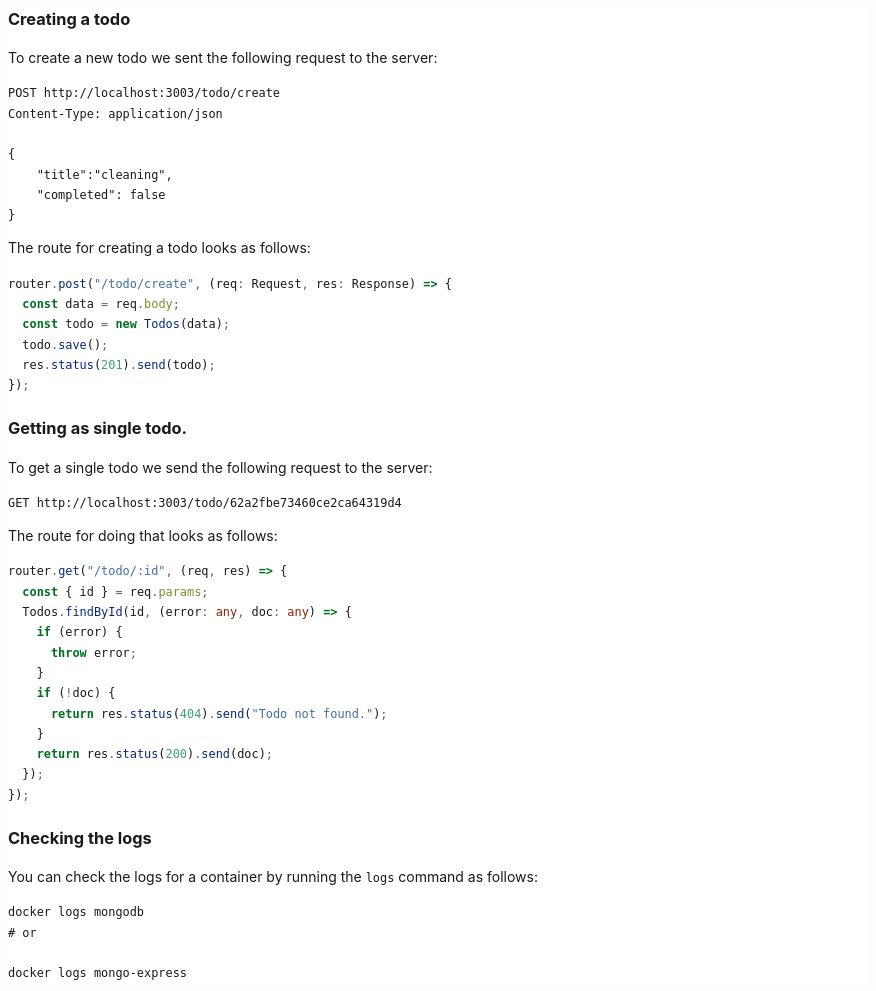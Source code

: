 ### Creating a todo

To create a new todo we sent the following request to the server:

```shell
POST http://localhost:3003/todo/create
Content-Type: application/json

{
    "title":"cleaning",
    "completed": false
}
```

The route for creating a todo looks as follows:

```ts
router.post("/todo/create", (req: Request, res: Response) => {
  const data = req.body;
  const todo = new Todos(data);
  todo.save();
  res.status(201).send(todo);
});
```

### Getting as single todo.

To get a single todo we send the following request to the server:

```shell
GET http://localhost:3003/todo/62a2fbe73460ce2ca64319d4

```

The route for doing that looks as follows:

```ts
router.get("/todo/:id", (req, res) => {
  const { id } = req.params;
  Todos.findById(id, (error: any, doc: any) => {
    if (error) {
      throw error;
    }
    if (!doc) {
      return res.status(404).send("Todo not found.");
    }
    return res.status(200).send(doc);
  });
});
```

### Checking the logs

You can check the logs for a container by running the `logs` command as follows:

```shell
docker logs mongodb
# or

docker logs mongo-express
```
